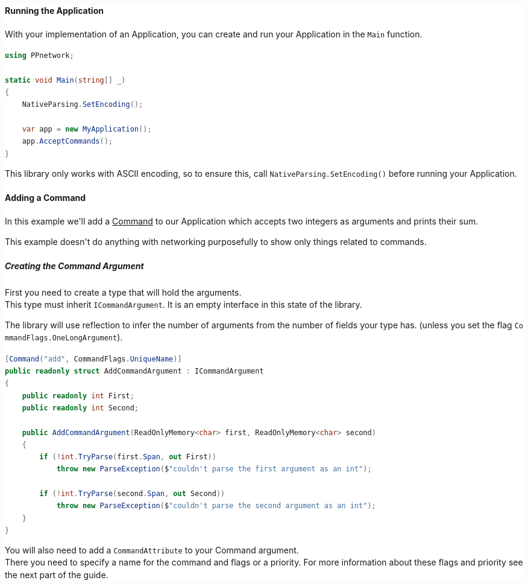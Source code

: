 #### Running the Application

With your implementation of an Application,
you can create and run your Application in the `Main` function.

```csharp
using PPnetwork;

static void Main(string[] _)
{
	NativeParsing.SetEncoding();

	var app = new MyApplication();
	app.AcceptCommands();
}
```

This library only works with ASCII encoding, so to ensure this,
call `NativeParsing.SetEncoding()` before running your Application.

#### Adding a Command

In this example we'll add a [Command](#Command) to our Application
which accepts two integers as arguments and prints their sum.

This example doesn't do anything with networking purposefully
to show only things related to commands.

##### Creating the Command Argument

First you need to create a type that will hold the arguments.\
This type must inherit `ICommandArgument`. It is an empty interface in this state of the library.

The library will use reflection to infer the number of arguments
from the number of fields your type has.
(unless you set the flag `CommandFlags.OneLongArgument`).

```csharp
[Command("add", CommandFlags.UniqueName)]
public readonly struct AddCommandArgument : ICommandArgument
{
	public readonly int First;
	public readonly int Second;

	public AddCommandArgument(ReadOnlyMemory<char> first, ReadOnlyMemory<char> second)
	{
		if (!int.TryParse(first.Span, out First))
			throw new ParseException($"couldn't parse the first argument as an int");

		if (!int.TryParse(second.Span, out Second))
			throw new ParseException($"couldn't parse the second argument as an int");
	}
}
```

You will also need to add a `CommandAttribute` to your Command argument.\
There you need to specify a name for the command and flags or a priority.
For more information about these flags and priority see the next part of the guide.
